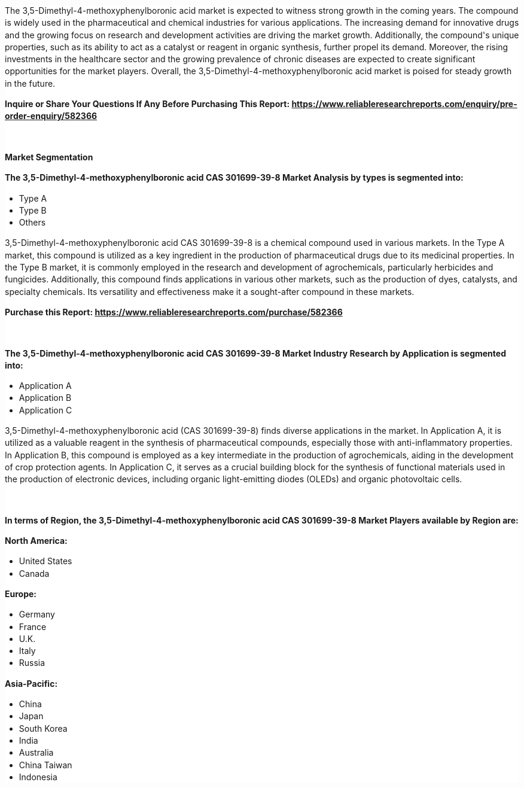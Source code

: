 <p><p>The 3,5-Dimethyl-4-methoxyphenylboronic acid market is expected to witness strong growth in the coming years. The compound is widely used in the pharmaceutical and chemical industries for various applications. The increasing demand for innovative drugs and the growing focus on research and development activities are driving the market growth. Additionally, the compound's unique properties, such as its ability to act as a catalyst or reagent in organic synthesis, further propel its demand. Moreover, the rising investments in the healthcare sector and the growing prevalence of chronic diseases are expected to create significant opportunities for the market players. Overall, the 3,5-Dimethyl-4-methoxyphenylboronic acid market is poised for steady growth in the future.</p></p>
<p><strong>Inquire or Share Your Questions If Any Before Purchasing This Report: <a href="https://www.reliableresearchreports.com/enquiry/pre-order-enquiry/582366">https://www.reliableresearchreports.com/enquiry/pre-order-enquiry/582366</a></strong></p>
<p>&nbsp;</p>
<p><strong>Market Segmentation</strong></p>
<p><strong>The 3,5-Dimethyl-4-methoxyphenylboronic acid CAS 301699-39-8 Market Analysis by types is segmented into:</strong></p>
<p><ul><li>Type A</li><li>Type B</li><li>Others</li></ul></p>
<p><p>3,5-Dimethyl-4-methoxyphenylboronic acid CAS 301699-39-8 is a chemical compound used in various markets. In the Type A market, this compound is utilized as a key ingredient in the production of pharmaceutical drugs due to its medicinal properties. In the Type B market, it is commonly employed in the research and development of agrochemicals, particularly herbicides and fungicides. Additionally, this compound finds applications in various other markets, such as the production of dyes, catalysts, and specialty chemicals. Its versatility and effectiveness make it a sought-after compound in these markets.</p></p>
<p><strong>Purchase this Report:&nbsp;<a href="https://www.reliableresearchreports.com/purchase/582366">https://www.reliableresearchreports.com/purchase/582366</a></strong></p>
<p>&nbsp;</p>
<p><strong>The 3,5-Dimethyl-4-methoxyphenylboronic acid CAS 301699-39-8 Market Industry Research by Application is segmented into:</strong></p>
<p><ul><li>Application A</li><li>Application B</li><li>Application C</li></ul></p>
<p><p>3,5-Dimethyl-4-methoxyphenylboronic acid (CAS 301699-39-8) finds diverse applications in the market. In Application A, it is utilized as a valuable reagent in the synthesis of pharmaceutical compounds, especially those with anti-inflammatory properties. In Application B, this compound is employed as a key intermediate in the production of agrochemicals, aiding in the development of crop protection agents. In Application C, it serves as a crucial building block for the synthesis of functional materials used in the production of electronic devices, including organic light-emitting diodes (OLEDs) and organic photovoltaic cells.</p></p>
<p>&nbsp;</p>
<p><strong>In terms of Region, the 3,5-Dimethyl-4-methoxyphenylboronic acid CAS 301699-39-8 Market Players available by Region are:</strong></p>
<p>
    <p> <strong> North America: </strong>
        <ul>
            <li>United States</li>
            <li>Canada</li>
        </ul>
        </p> 
    <p> <strong> Europe: </strong>
        <ul>
            <li>Germany</li>
            <li>France</li>
            <li>U.K.</li>
            <li>Italy</li>
            <li>Russia</li>
        </ul>
        </p> 
    <p> <strong> Asia-Pacific: </strong>
        <ul>
            <li>China</li>
            <li>Japan</li>
            <li>South Korea</li>
            <li>India</li>
            <li>Australia</li>
            <li>China Taiwan</li>
            <li>Indonesia</li>